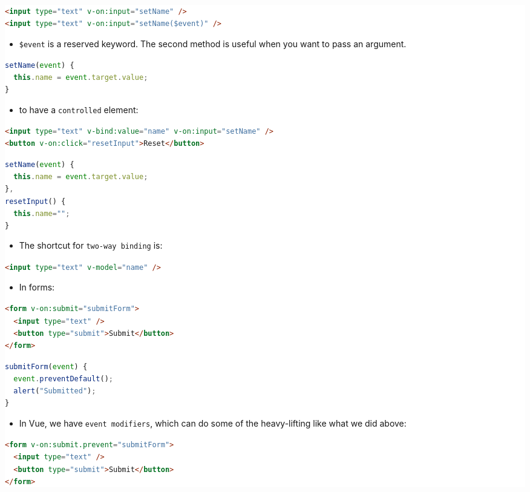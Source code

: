 ```html
<input type="text" v-on:input="setName" />
<input type="text" v-on:input="setName($event)" />
```

- `$event` is a reserved keyword. The second method is useful when you want to pass an argument.

```js
setName(event) {
  this.name = event.target.value;
}
```

- to have a `controlled` element:

```html
<input type="text" v-bind:value="name" v-on:input="setName" />
<button v-on:click="resetInput">Reset</button>
```

```js
setName(event) {
  this.name = event.target.value;
},
resetInput() {
  this.name="";
}
```

- The shortcut for `two-way binding` is:

```html
<input type="text" v-model="name" />
```

- In forms:

```html
<form v-on:submit="submitForm">
  <input type="text" />
  <button type="submit">Submit</button>
</form>
```

```js
submitForm(event) {
  event.preventDefault();
  alert("Submitted");
}
```

- In Vue, we have `event modifiers`, which can do some of the heavy-lifting like what we did above:

```html
<form v-on:submit.prevent="submitForm">
  <input type="text" />
  <button type="submit">Submit</button>
</form>
```
